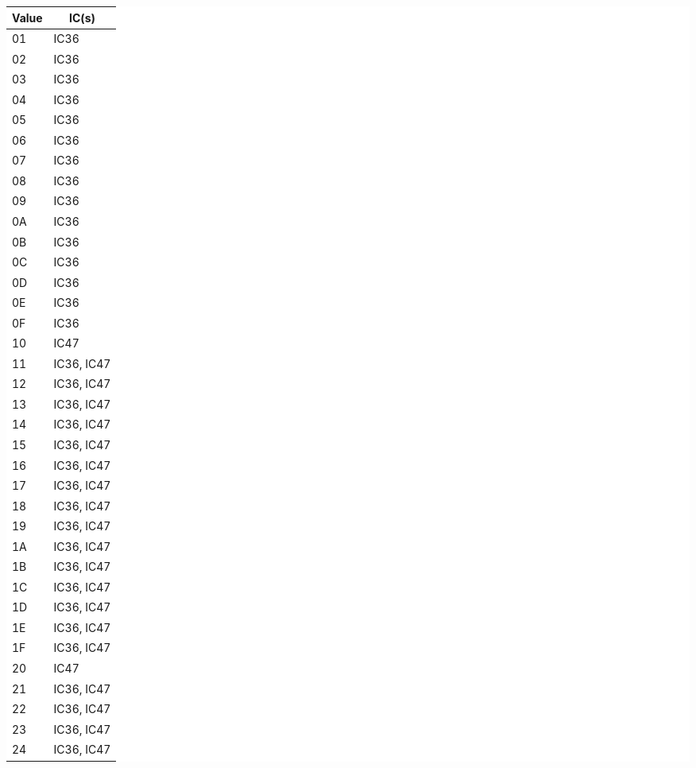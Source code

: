 | Value | IC(s)      |
|-------|------------|
| 01    | IC36       |
| 02    | IC36       |
| 03    | IC36       |
| 04    | IC36       |
| 05    | IC36       |
| 06    | IC36       |
| 07    | IC36       |
| 08    | IC36       |
| 09    | IC36       |
| 0A    | IC36       |
| 0B    | IC36       |
| 0C    | IC36       |
| 0D    | IC36       |
| 0E    | IC36       |
| 0F    | IC36       |
| 10    | IC47       |
| 11    | IC36, IC47 |
| 12    | IC36, IC47 |
| 13    | IC36, IC47 |
| 14    | IC36, IC47 |
| 15    | IC36, IC47 |
| 16    | IC36, IC47 |
| 17    | IC36, IC47 |
| 18    | IC36, IC47 |
| 19    | IC36, IC47 |
| 1A    | IC36, IC47 |
| 1B    | IC36, IC47 |
| 1C    | IC36, IC47 |
| 1D    | IC36, IC47 |
| 1E    | IC36, IC47 |
| 1F    | IC36, IC47 |
| 20    | IC47       |
| 21    | IC36, IC47 |
| 22    | IC36, IC47 |
| 23    | IC36, IC47 |
| 24    | IC36, IC47 |